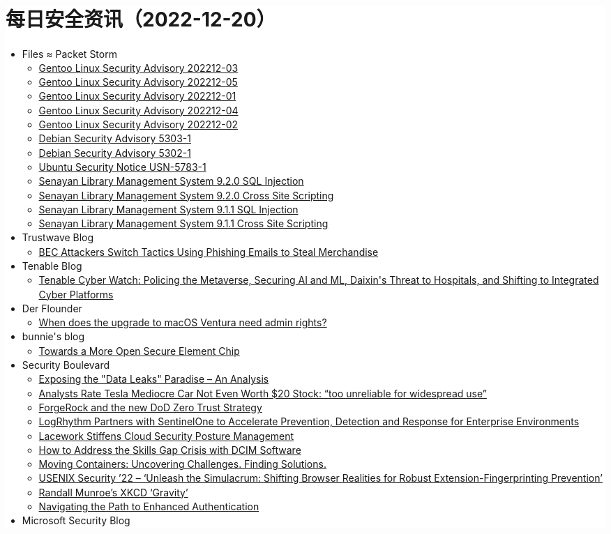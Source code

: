 # 每日安全资讯（2022-12-20）

- Files ≈ Packet Storm
  - [Gentoo Linux Security Advisory 202212-03](https://packetstormsecurity.com/files/170305/glsa-202212-03.txt)
  - [Gentoo Linux Security Advisory 202212-05](https://packetstormsecurity.com/files/170304/glsa-202212-05.txt)
  - [Gentoo Linux Security Advisory 202212-01](https://packetstormsecurity.com/files/170303/glsa-202212-01.txt)
  - [Gentoo Linux Security Advisory 202212-04](https://packetstormsecurity.com/files/170302/glsa-202212-04.txt)
  - [Gentoo Linux Security Advisory 202212-02](https://packetstormsecurity.com/files/170301/glsa-202212-02.txt)
  - [Debian Security Advisory 5303-1](https://packetstormsecurity.com/files/170300/dsa-5303-1.txt)
  - [Debian Security Advisory 5302-1](https://packetstormsecurity.com/files/170299/dsa-5302-1.txt)
  - [Ubuntu Security Notice USN-5783-1](https://packetstormsecurity.com/files/170298/USN-5783-1.txt)
  - [Senayan Library Management System 9.2.0 SQL Injection](https://packetstormsecurity.com/files/170297/slms920-sql.txt)
  - [Senayan Library Management System 9.2.0 Cross Site Scripting](https://packetstormsecurity.com/files/170296/slms920-xss.txt)
  - [Senayan Library Management System 9.1.1 SQL Injection](https://packetstormsecurity.com/files/170295/slms911-sql.txt)
  - [Senayan Library Management System 9.1.1 Cross Site Scripting](https://packetstormsecurity.com/files/170294/slms911-xss.txt)
- Trustwave Blog
  - [BEC Attackers Switch Tactics Using Phishing Emails to Steal Merchandise](https://www.trustwave.com/en-us/resources/blogs/trustwave-blog/bec-attackers-switch-tactics-using-phishing-emails-to-steal-merchandise/)
- Tenable Blog
  - [Tenable Cyber Watch: Policing the Metaverse, Securing AI and ML, Daixin's Threat to Hospitals, and Shifting to Integrated Cyber Platforms](https://www.tenable.com/blog/tenable-cyber-watch-policing-the-metaverse-securing-ai-and-ml-daixins-threat-to-hospitals-and)
- Der Flounder
  - [When does the upgrade to macOS Ventura need admin rights?](https://derflounder.wordpress.com/2022/12/19/when-does-the-upgrade-to-macos-ventura-need-admin-rights/)
- bunnie's blog
  - [Towards a More Open Secure Element Chip](https://www.bunniestudios.com/blog/?p=6606)
- Security Boulevard
  - [Exposing the "Data Leaks" Paradise – An Analysis](https://securityboulevard.com/2022/12/exposing-the-data-leaks-paradise-an-analysis/)
  - [Analysts Rate Tesla Mediocre Car Not Even Worth $20 Stock: “too unreliable for widespread use”](https://securityboulevard.com/2022/12/analysts-rate-tesla-mediocre-car-not-even-worth-20-stock-too-unreliable-for-widespread-use/)
  - [ForgeRock and the new DoD Zero Trust Strategy](https://securityboulevard.com/2022/12/forgerock-and-the-new-dod-zero-trust-strategy/)
  - [LogRhythm Partners with SentinelOne to Accelerate Prevention, Detection and Response for Enterprise Environments](https://securityboulevard.com/2022/12/logrhythm-partners-with-sentinelone-to-accelerate-prevention-detection-and-response-for-enterprise-environments/)
  - [Lacework Stiffens Cloud Security Posture Management](https://securityboulevard.com/2022/12/lacework-stiffens-cloud-security-posture-management/)
  - [How to Address the Skills Gap Crisis with DCIM Software](https://securityboulevard.com/2022/12/how-to-address-the-skills-gap-crisis-with-dcim-software/)
  - [Moving Containers: Uncovering Challenges. Finding Solutions.](https://securityboulevard.com/2022/12/moving-containers-uncovering-challenges-finding-solutions/)
  - [USENIX Security ’22 – ‘Unleash the Simulacrum: Shifting Browser Realities for Robust Extension-Fingerprinting Prevention’](https://securityboulevard.com/2022/12/usenix-security-22-unleash-the-simulacrum-shifting-browser-realities-for-robust-extension-fingerprinting-prevention/)
  - [Randall Munroe’s XKCD ‘Gravity’](https://securityboulevard.com/2022/12/randall-munroes-xkcd-gravity/)
  - [Navigating the Path to Enhanced Authentication](https://securityboulevard.com/2022/12/navigating-the-path-to-enhanced-authentication/)
- Microsoft Security Blog